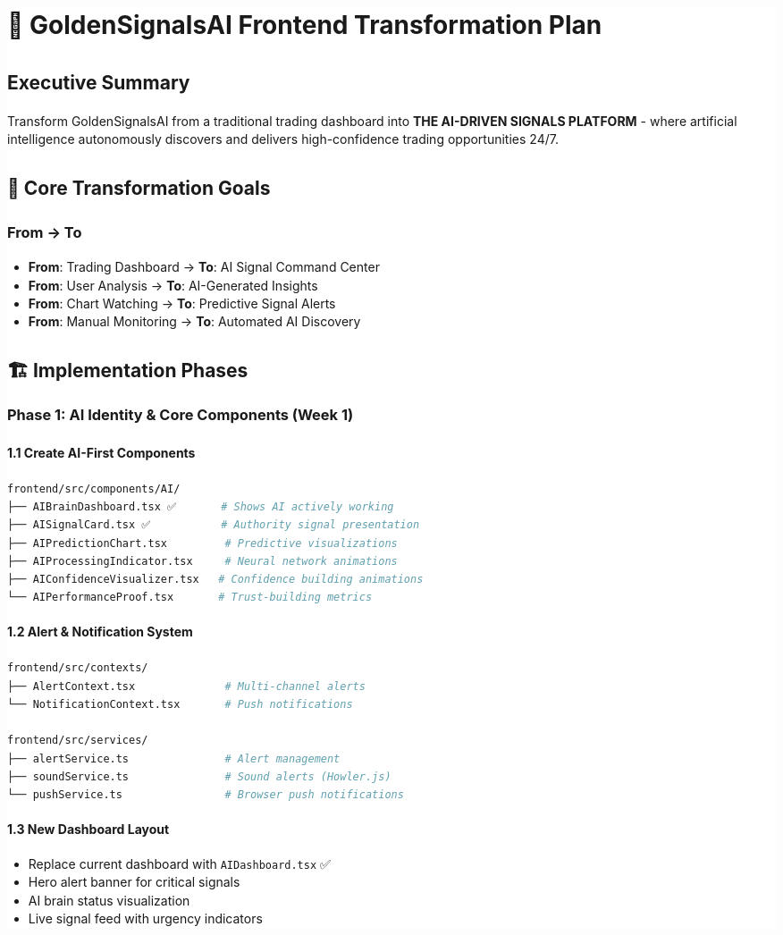 # 🧠 GoldenSignalsAI Frontend Transformation Plan

## Executive Summary
Transform GoldenSignalsAI from a traditional trading dashboard into **THE AI-DRIVEN SIGNALS PLATFORM** - where artificial intelligence autonomously discovers and delivers high-confidence trading opportunities 24/7.

## 🎯 Core Transformation Goals

### From → To
- **From**: Trading Dashboard → **To**: AI Signal Command Center
- **From**: User Analysis → **To**: AI-Generated Insights  
- **From**: Chart Watching → **To**: Predictive Signal Alerts
- **From**: Manual Monitoring → **To**: Automated AI Discovery

## 🏗️ Implementation Phases

### Phase 1: AI Identity & Core Components (Week 1)

#### 1.1 Create AI-First Components
```bash
frontend/src/components/AI/
├── AIBrainDashboard.tsx ✅       # Shows AI actively working
├── AISignalCard.tsx ✅           # Authority signal presentation  
├── AIPredictionChart.tsx         # Predictive visualizations
├── AIProcessingIndicator.tsx     # Neural network animations
├── AIConfidenceVisualizer.tsx   # Confidence building animations
└── AIPerformanceProof.tsx       # Trust-building metrics
```

#### 1.2 Alert & Notification System
```bash
frontend/src/contexts/
├── AlertContext.tsx              # Multi-channel alerts
└── NotificationContext.tsx       # Push notifications

frontend/src/services/
├── alertService.ts               # Alert management
├── soundService.ts               # Sound alerts (Howler.js)
└── pushService.ts                # Browser push notifications
```

#### 1.3 New Dashboard Layout
- Replace current dashboard with `AIDashboard.tsx` ✅
- Hero alert banner for critical signals
- AI brain status visualization
- Live signal feed with urgency indicators
